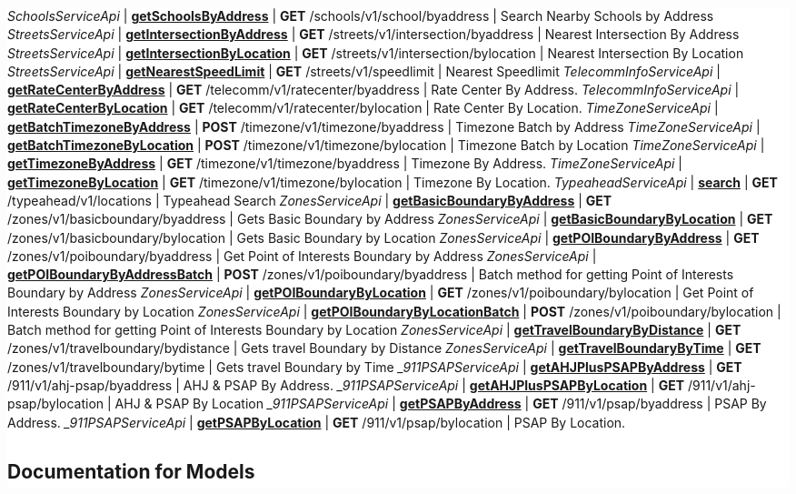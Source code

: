*SchoolsServiceApi* | [**getSchoolsByAddress**](docs/SchoolsServiceApi.md#getSchoolsByAddress) | **GET** /schools/v1/school/byaddress | Search Nearby Schools by Address
*StreetsServiceApi* | [**getIntersectionByAddress**](docs/StreetsServiceApi.md#getIntersectionByAddress) | **GET** /streets/v1/intersection/byaddress | Nearest Intersection By Address
*StreetsServiceApi* | [**getIntersectionByLocation**](docs/StreetsServiceApi.md#getIntersectionByLocation) | **GET** /streets/v1/intersection/bylocation | Nearest Intersection By Location
*StreetsServiceApi* | [**getNearestSpeedLimit**](docs/StreetsServiceApi.md#getNearestSpeedLimit) | **GET** /streets/v1/speedlimit | Nearest Speedlimit
*TelecommInfoServiceApi* | [**getRateCenterByAddress**](docs/TelecommInfoServiceApi.md#getRateCenterByAddress) | **GET** /telecomm/v1/ratecenter/byaddress | Rate Center By Address.
*TelecommInfoServiceApi* | [**getRateCenterByLocation**](docs/TelecommInfoServiceApi.md#getRateCenterByLocation) | **GET** /telecomm/v1/ratecenter/bylocation | Rate Center By Location.
*TimeZoneServiceApi* | [**getBatchTimezoneByAddress**](docs/TimeZoneServiceApi.md#getBatchTimezoneByAddress) | **POST** /timezone/v1/timezone/byaddress | Timezone Batch by Address
*TimeZoneServiceApi* | [**getBatchTimezoneByLocation**](docs/TimeZoneServiceApi.md#getBatchTimezoneByLocation) | **POST** /timezone/v1/timezone/bylocation | Timezone Batch by Location
*TimeZoneServiceApi* | [**getTimezoneByAddress**](docs/TimeZoneServiceApi.md#getTimezoneByAddress) | **GET** /timezone/v1/timezone/byaddress | Timezone By Address.
*TimeZoneServiceApi* | [**getTimezoneByLocation**](docs/TimeZoneServiceApi.md#getTimezoneByLocation) | **GET** /timezone/v1/timezone/bylocation | Timezone By Location.
*TypeaheadServiceApi* | [**search**](docs/TypeaheadServiceApi.md#search) | **GET** /typeahead/v1/locations | Typeahead Search
*ZonesServiceApi* | [**getBasicBoundaryByAddress**](docs/ZonesServiceApi.md#getBasicBoundaryByAddress) | **GET** /zones/v1/basicboundary/byaddress | Gets Basic Boundary by Address
*ZonesServiceApi* | [**getBasicBoundaryByLocation**](docs/ZonesServiceApi.md#getBasicBoundaryByLocation) | **GET** /zones/v1/basicboundary/bylocation | Gets Basic Boundary by Location
*ZonesServiceApi* | [**getPOIBoundaryByAddress**](docs/ZonesServiceApi.md#getPOIBoundaryByAddress) | **GET** /zones/v1/poiboundary/byaddress | Get Point of Interests Boundary by Address
*ZonesServiceApi* | [**getPOIBoundaryByAddressBatch**](docs/ZonesServiceApi.md#getPOIBoundaryByAddressBatch) | **POST** /zones/v1/poiboundary/byaddress | Batch method for getting Point of Interests Boundary by Address
*ZonesServiceApi* | [**getPOIBoundaryByLocation**](docs/ZonesServiceApi.md#getPOIBoundaryByLocation) | **GET** /zones/v1/poiboundary/bylocation | Get Point of Interests Boundary by Location
*ZonesServiceApi* | [**getPOIBoundaryByLocationBatch**](docs/ZonesServiceApi.md#getPOIBoundaryByLocationBatch) | **POST** /zones/v1/poiboundary/bylocation | Batch method for getting Point of Interests Boundary by Location
*ZonesServiceApi* | [**getTravelBoundaryByDistance**](docs/ZonesServiceApi.md#getTravelBoundaryByDistance) | **GET** /zones/v1/travelboundary/bydistance | Gets travel Boundary by Distance
*ZonesServiceApi* | [**getTravelBoundaryByTime**](docs/ZonesServiceApi.md#getTravelBoundaryByTime) | **GET** /zones/v1/travelboundary/bytime | Gets travel Boundary by Time
*_911PSAPServiceApi* | [**getAHJPlusPSAPByAddress**](docs/_911PSAPServiceApi.md#getAHJPlusPSAPByAddress) | **GET** /911/v1/ahj-psap/byaddress | AHJ &amp; PSAP By Address.
*_911PSAPServiceApi* | [**getAHJPlusPSAPByLocation**](docs/_911PSAPServiceApi.md#getAHJPlusPSAPByLocation) | **GET** /911/v1/ahj-psap/bylocation | AHJ &amp; PSAP By Location
*_911PSAPServiceApi* | [**getPSAPByAddress**](docs/_911PSAPServiceApi.md#getPSAPByAddress) | **GET** /911/v1/psap/byaddress | PSAP By Address.
*_911PSAPServiceApi* | [**getPSAPByLocation**](docs/_911PSAPServiceApi.md#getPSAPByLocation) | **GET** /911/v1/psap/bylocation | PSAP By Location.


## Documentation for Models
